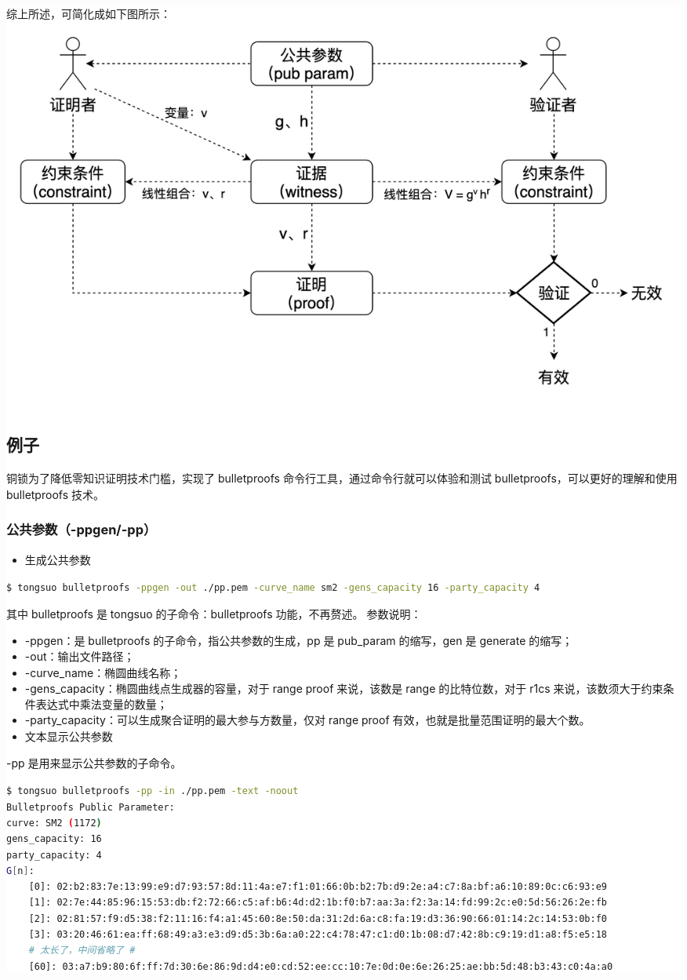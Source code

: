 综上所述，可简化成如下图所示：
![image.png](../img/bulletproofs.png)
## 例子
铜锁为了降低零知识证明技术门槛，实现了 bulletproofs 命令行工具，通过命令行就可以体验和测试 bulletproofs，可以更好的理解和使用 bulletproofs 技术。
### 公共参数（-ppgen/-pp）

- 生成公共参数
```bash
$ tongsuo bulletproofs -ppgen -out ./pp.pem -curve_name sm2 -gens_capacity 16 -party_capacity 4
```
其中 bulletproofs 是 tongsuo 的子命令：bulletproofs 功能，不再赘述。
参数说明：

   - -ppgen：是 bulletproofs 的子命令，指公共参数的生成，pp 是 pub_param 的缩写，gen 是 generate 的缩写；
   - -out：输出文件路径；
   - -curve_name：椭圆曲线名称；
   - -gens_capacity：椭圆曲线点生成器的容量，对于 range proof 来说，该数是 range 的比特位数，对于 r1cs 来说，该数须大于约束条件表达式中乘法变量的数量；
   - -party_capacity：可以生成聚合证明的最大参与方数量，仅对 range proof 有效，也就是批量范围证明的最大个数。
- 文本显示公共参数

-pp 是用来显示公共参数的子命令。
```bash
$ tongsuo bulletproofs -pp -in ./pp.pem -text -noout
Bulletproofs Public Parameter:
curve: SM2 (1172)
gens_capacity: 16
party_capacity: 4
G[n]:
    [0]: 02:b2:83:7e:13:99:e9:d7:93:57:8d:11:4a:e7:f1:01:66:0b:b2:7b:d9:2e:a4:c7:8a:bf:a6:10:89:0c:c6:93:e9
    [1]: 02:7e:44:85:96:15:53:db:f2:72:66:c5:af:b6:4d:d2:1b:f0:b7:aa:3a:f2:3a:14:fd:99:2c:e0:5d:56:26:2e:fb
    [2]: 02:81:57:f9:d5:38:f2:11:16:f4:a1:45:60:8e:50:da:31:2d:6a:c8:fa:19:d3:36:90:66:01:14:2c:14:53:0b:f0
    [3]: 03:20:46:61:ea:ff:68:49:a3:e3:d9:d5:3b:6a:a0:22:c4:78:47:c1:d0:1b:08:d7:42:8b:c9:19:d1:a8:f5:e5:18
    # 太长了，中间省略了 #
    [60]: 03:a7:b9:80:6f:ff:7d:30:6e:86:9d:d4:e0:cd:52:ee:cc:10:7e:0d:0e:6e:26:25:ae:bb:5d:48:b3:43:c0:4a:a0
```